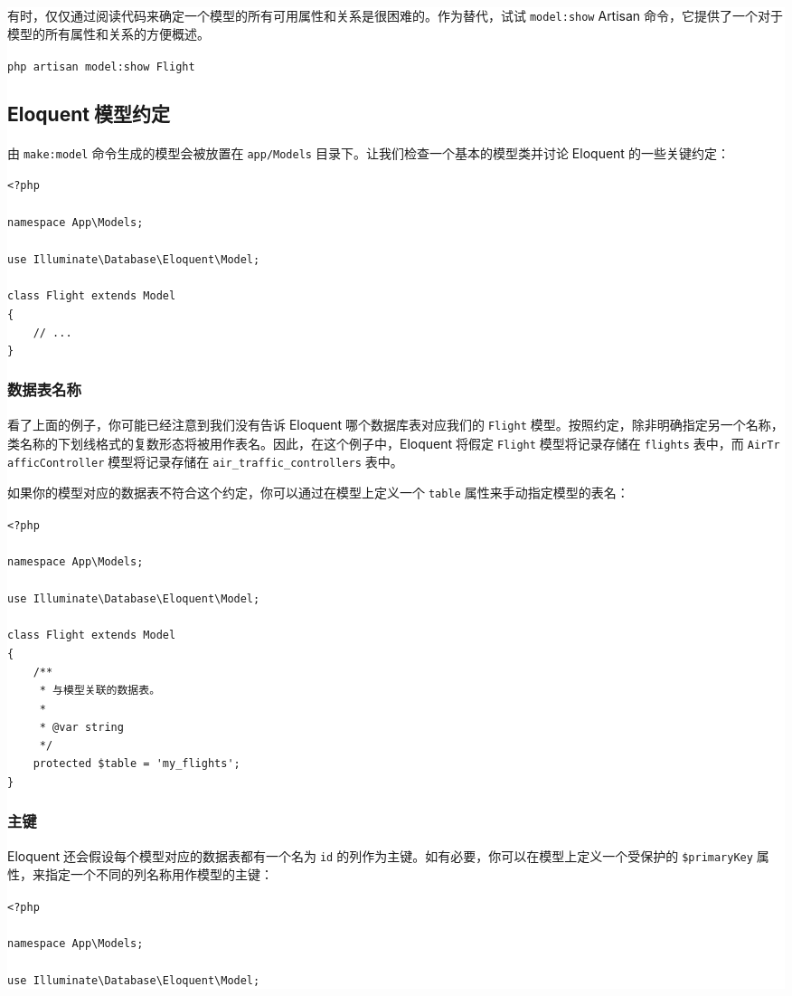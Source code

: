 有时，仅仅通过阅读代码来确定一个模型的所有可用属性和关系是很困难的。作为替代，试试 `model:show` Artisan 命令，它提供了一个对于模型的所有属性和关系的方便概述。

```shell
php artisan model:show Flight
```

<a name="eloquent-model-conventions"></a>
## Eloquent 模型约定

由 `make:model` 命令生成的模型会被放置在 `app/Models` 目录下。让我们检查一个基本的模型类并讨论 Eloquent 的一些关键约定：

    <?php

    namespace App\Models;

    use Illuminate\Database\Eloquent\Model;

    class Flight extends Model
    {
        // ...
    }

<a name="table-names"></a>
### 数据表名称

看了上面的例子，你可能已经注意到我们没有告诉 Eloquent 哪个数据库表对应我们的 `Flight` 模型。按照约定，除非明确指定另一个名称，类名称的下划线格式的复数形态将被用作表名。因此，在这个例子中，Eloquent 将假定 `Flight` 模型将记录存储在 `flights` 表中，而 `AirTrafficController`  模型将记录存储在 `air_traffic_controllers` 表中。

如果你的模型对应的数据表不符合这个约定，你可以通过在模型上定义一个 `table` 属性来手动指定模型的表名：

    <?php

    namespace App\Models;

    use Illuminate\Database\Eloquent\Model;

    class Flight extends Model
    {
        /**
         * 与模型关联的数据表。
         *
         * @var string
         */
        protected $table = 'my_flights';
    }

<a name="primary-keys"></a>
### 主键

Eloquent 还会假设每个模型对应的数据表都有一个名为 `id` 的列作为主键。如有必要，你可以在模型上定义一个受保护的 `$primaryKey` 属性，来指定一个不同的列名称用作模型的主键：

    <?php

    namespace App\Models;

    use Illuminate\Database\Eloquent\Model;
